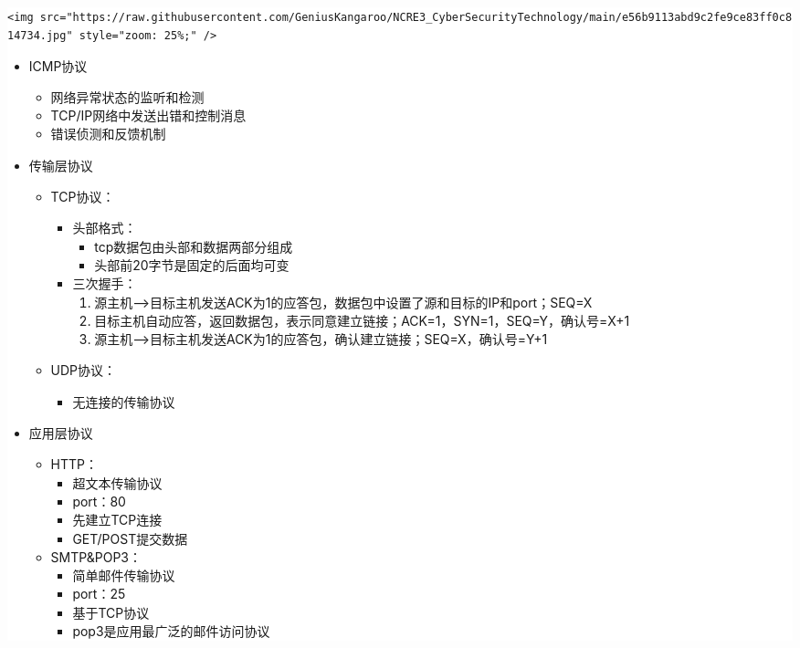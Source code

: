     <img src="https://raw.githubusercontent.com/GeniusKangaroo/NCRE3_CyberSecurityTechnology/main/e56b9113abd9c2fe9ce83ff0c814734.jpg" style="zoom: 25%;" />
    
    
    
  - ICMP协议
  
    - 网络异常状态的监听和检测
    - TCP/IP网络中发送出错和控制消息
    - 错误侦测和反馈机制
  
- 传输层协议

  - TCP协议：

    - 头部格式：
      - tcp数据包由头部和数据两部分组成
      - 头部前20字节是固定的后面均可变
    - 三次握手：
      1. 源主机—>目标主机发送ACK为1的应答包，数据包中设置了源和目标的IP和port；SEQ=X
      2. 目标主机自动应答，返回数据包，表示同意建立链接；ACK=1，SYN=1，SEQ=Y，确认号=X+1
      3. 源主机—>目标主机发送ACK为1的应答包，确认建立链接；SEQ=X，确认号=Y+1

  - UDP协议：

    - 无连接的传输协议

- 应用层协议

  - HTTP：
    - 超文本传输协议
    - port：80
    - 先建立TCP连接
    - GET/POST提交数据
  - SMTP&POP3：
    - 简单邮件传输协议
    - port：25
    - 基于TCP协议
    - pop3是应用最广泛的邮件访问协议
  